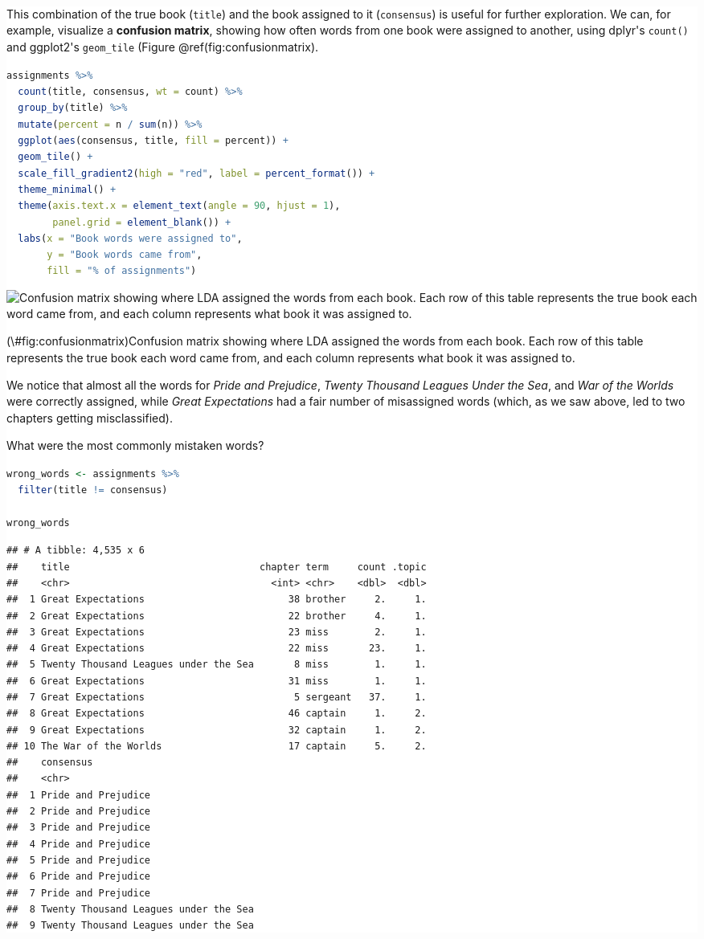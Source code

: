 This combination of the true book (`title`) and the book assigned to it (`consensus`) is useful for further exploration. We can, for example, visualize a **confusion matrix**, showing how often words from one book were assigned to another, using dplyr's `count()` and ggplot2's `geom_tile` (Figure \@ref(fig:confusionmatrix).


```r
assignments %>%
  count(title, consensus, wt = count) %>%
  group_by(title) %>%
  mutate(percent = n / sum(n)) %>%
  ggplot(aes(consensus, title, fill = percent)) +
  geom_tile() +
  scale_fill_gradient2(high = "red", label = percent_format()) +
  theme_minimal() +
  theme(axis.text.x = element_text(angle = 90, hjust = 1),
        panel.grid = element_blank()) +
  labs(x = "Book words were assigned to",
       y = "Book words came from",
       fill = "% of assignments")
```

<div class="figure">
<img src="06-topic-models_files/figure-html/confusionmatrix-1.png" alt="Confusion matrix showing where LDA assigned the words from each book. Each row of this table represents the true book each word came from, and each column represents what book it was assigned to." width="960" />
<p class="caption">(\#fig:confusionmatrix)Confusion matrix showing where LDA assigned the words from each book. Each row of this table represents the true book each word came from, and each column represents what book it was assigned to.</p>
</div>

We notice that almost all the words for *Pride and Prejudice*, *Twenty Thousand Leagues Under the Sea*, and *War of the Worlds* were correctly assigned, while *Great Expectations* had a fair number of misassigned words (which, as we saw above, led to two chapters getting misclassified).

What were the most commonly mistaken words?


```r
wrong_words <- assignments %>%
  filter(title != consensus)

wrong_words
```

```
## # A tibble: 4,535 x 6
##    title                                 chapter term     count .topic
##    <chr>                                   <int> <chr>    <dbl>  <dbl>
##  1 Great Expectations                         38 brother     2.     1.
##  2 Great Expectations                         22 brother     4.     1.
##  3 Great Expectations                         23 miss        2.     1.
##  4 Great Expectations                         22 miss       23.     1.
##  5 Twenty Thousand Leagues under the Sea       8 miss        1.     1.
##  6 Great Expectations                         31 miss        1.     1.
##  7 Great Expectations                          5 sergeant   37.     1.
##  8 Great Expectations                         46 captain     1.     2.
##  9 Great Expectations                         32 captain     1.     2.
## 10 The War of the Worlds                      17 captain     5.     2.
##    consensus                            
##    <chr>                                
##  1 Pride and Prejudice                  
##  2 Pride and Prejudice                  
##  3 Pride and Prejudice                  
##  4 Pride and Prejudice                  
##  5 Pride and Prejudice                  
##  6 Pride and Prejudice                  
##  7 Pride and Prejudice                  
##  8 Twenty Thousand Leagues under the Sea
##  9 Twenty Thousand Leagues under the Sea
```